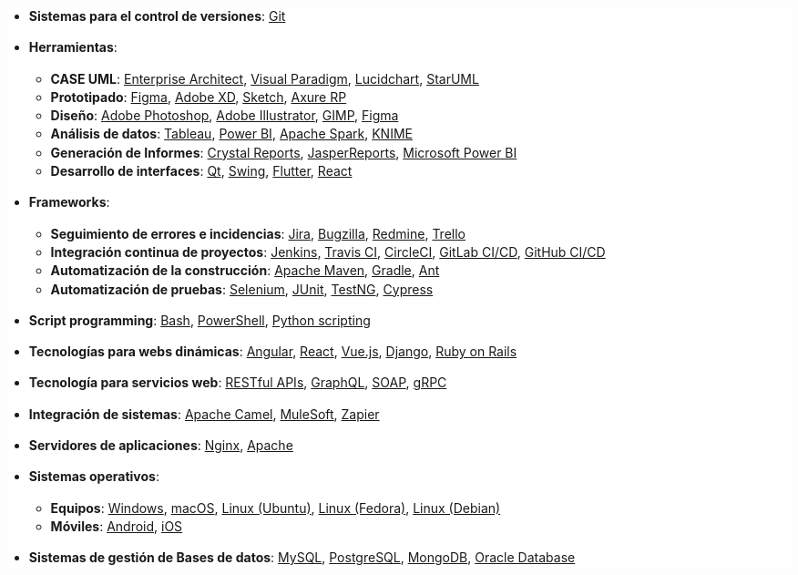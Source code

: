 * **Sistemas para el control de versiones**: [Git](https://git-scm.com/)

* **Herramientas**:
  * **CASE UML**: [Enterprise Architect](https://sparxsystems.com/), [Visual Paradigm](https://www.visual-paradigm.com/), [Lucidchart](https://www.lucidchart.com/), [StarUML](http://staruml.io/)
  * **Prototipado**: [Figma](https://www.figma.com/), [Adobe XD](https://www.adobe.com/products/xd.html), [Sketch](https://www.sketch.com/), [Axure RP](https://www.axure.com/)
  * **Diseño**: [Adobe Photoshop](https://www.adobe.com/products/photoshop.html), [Adobe Illustrator](https://www.adobe.com/products/illustrator.html), [GIMP](https://www.gimp.org/), [Figma](https://www.figma.com/)
  * **Análisis de datos**: [Tableau](https://www.tableau.com/), [Power BI](https://powerbi.microsoft.com/), [Apache Spark](https://spark.apache.org/), [KNIME](https://www.knime.com/)
  * **Generación de Informes**: [Crystal Reports](https://www.sap.com/products/crystal-reports.html), [JasperReports](https://community.jaspersoft.com/), [Microsoft Power BI](https://powerbi.microsoft.com/)
  * **Desarrollo de interfaces**: [Qt](https://www.qt.io/), [Swing](https://docs.oracle.com/javase/tutorial/uiswing/), [Flutter](https://flutter.dev/), [React](https://reactjs.org/)

* **Frameworks**:
  * **Seguimiento de errores e incidencias**: [Jira](https://www.atlassian.com/es/software/jira), [Bugzilla](https://www.bugzilla.org/), [Redmine](https://www.redmine.org/), [Trello](https://trello.com/)
  * **Integración continua de proyectos**: [Jenkins](https://www.jenkins.io/), [Travis CI](https://travis-ci.org/), [CircleCI](https://circleci.com/), [GitLab CI/CD](https://about.gitlab.com/stages-devops-lifecycle/continuous-integration/), [GitHub CI/CD](https://docs.github.com/en/actions)
  * **Automatización de la construcción**: [Apache Maven](https://maven.apache.org/), [Gradle](https://gradle.org/), [Ant](https://ant.apache.org/)
  * **Automatización de pruebas**: [Selenium](https://www.selenium.dev/), [JUnit](https://junit.org/), [TestNG](https://testng.org/doc/), [Cypress](https://www.cypress.io/)

* **Script programming**: [Bash](https://www.gnu.org/software/bash/), [PowerShell](https://learn.microsoft.com/en-us/powershell/), [Python scripting](https://www.python.org/)

* **Tecnologías para webs dinámicas**: [Angular](https://angular.io/), [React](https://reactjs.org/), [Vue.js](https://vuejs.org/), [Django](https://www.djangoproject.com/), [Ruby on Rails](https://rubyonrails.org/)

* **Tecnología para servicios web**: [RESTful APIs](https://www.redhat.com/en/topics/api/what-are-restful-apis), [GraphQL](https://graphql.org/), [SOAP](https://www.w3.org/TR/soap/), [gRPC](https://grpc.io/)

* **Integración de sistemas**: [Apache Camel](https://camel.apache.org/), [MuleSoft](https://www.mulesoft.com/), [Zapier](https://zapier.com/)

* **Servidores de aplicaciones**: [Nginx](https://www.nginx.com/), [Apache](https://httpd.apache.org/)

* **Sistemas operativos**:
  * **Equipos**: [Windows](https://www.microsoft.com/es-es/windows), [macOS](https://www.apple.com/macos/), [Linux (Ubuntu)](https://ubuntu.com/), [Linux (Fedora)](https://getfedora.org/), [Linux (Debian)](https://www.debian.org/)
  * **Móviles**: [Android](https://www.android.com/), [iOS](https://www.apple.com/es/ios/)

* **Sistemas de gestión de Bases de datos**: [MySQL](https://www.mysql.com/), [PostgreSQL](https://www.postgresql.org/), [MongoDB](https://www.mongodb.com/), [Oracle Database](https://www.oracle.com/database/)
